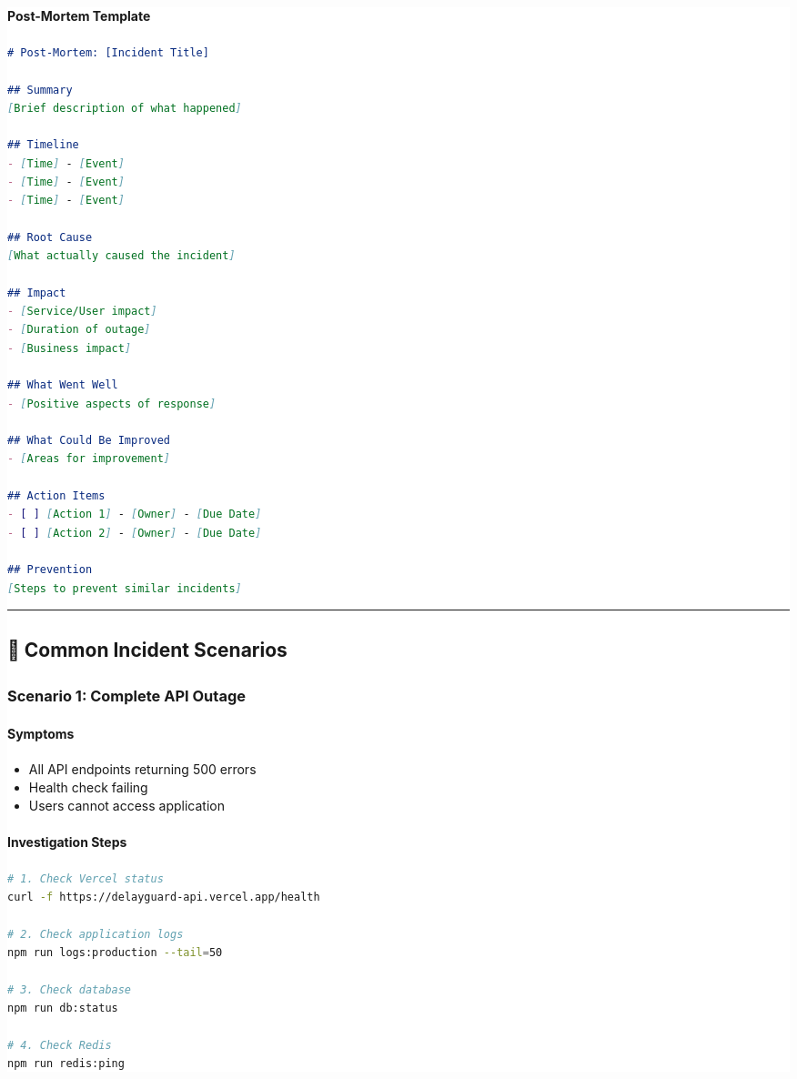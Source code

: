 #### **Post-Mortem Template**
```markdown
# Post-Mortem: [Incident Title]

## Summary
[Brief description of what happened]

## Timeline
- [Time] - [Event]
- [Time] - [Event]
- [Time] - [Event]

## Root Cause
[What actually caused the incident]

## Impact
- [Service/User impact]
- [Duration of outage]
- [Business impact]

## What Went Well
- [Positive aspects of response]

## What Could Be Improved
- [Areas for improvement]

## Action Items
- [ ] [Action 1] - [Owner] - [Due Date]
- [ ] [Action 2] - [Owner] - [Due Date]

## Prevention
[Steps to prevent similar incidents]
```

---

## 🔧 **Common Incident Scenarios**

### **Scenario 1: Complete API Outage**

#### **Symptoms**
- All API endpoints returning 500 errors
- Health check failing
- Users cannot access application

#### **Investigation Steps**
```bash
# 1. Check Vercel status
curl -f https://delayguard-api.vercel.app/health

# 2. Check application logs
npm run logs:production --tail=50

# 3. Check database
npm run db:status

# 4. Check Redis
npm run redis:ping
```
